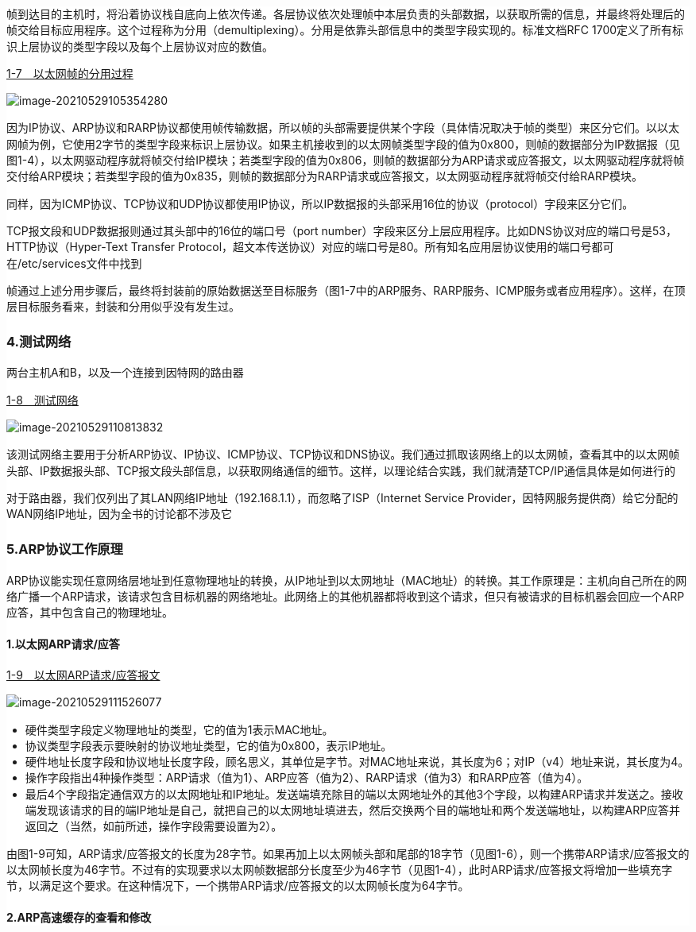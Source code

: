 帧到达目的主机时，将沿着协议栈自底向上依次传递。各层协议依次处理帧中本层负责的头部数据，以获取所需的信息，并最终将处理后的帧交给目标应用程序。这个过程称为分用（demultiplexing）。分用是依靠头部信息中的类型字段实现的。标准文档RFC 1700定义了所有标识上层协议的类型字段以及每个上层协议对应的数值。

<u>1-7　以太网帧的分用过程</u>

![image-20210529105354280](/Image/A1.Linux高性能服务器-photo/image-20210529105354280.png)



因为IP协议、ARP协议和RARP协议都使用帧传输数据，所以帧的头部需要提供某个字段（具体情况取决于帧的类型）来区分它们。以以太网帧为例，它使用2字节的类型字段来标识上层协议。如果主机接收到的以太网帧类型字段的值为0x800，则帧的数据部分为IP数据报（见图1-4），以太网驱动程序就将帧交付给IP模块；若类型字段的值为0x806，则帧的数据部分为ARP请求或应答报文，以太网驱动程序就将帧交付给ARP模块；若类型字段的值为0x835，则帧的数据部分为RARP请求或应答报文，以太网驱动程序就将帧交付给RARP模块。

同样，因为ICMP协议、TCP协议和UDP协议都使用IP协议，所以IP数据报的头部采用16位的协议（protocol）字段来区分它们。

TCP报文段和UDP数据报则通过其头部中的16位的端口号（port number）字段来区分上层应用程序。比如DNS协议对应的端口号是53，HTTP协议（Hyper-Text Transfer Protocol，超文本传送协议）对应的端口号是80。所有知名应用层协议使用的端口号都可在/etc/services文件中找到

帧通过上述分用步骤后，最终将封装前的原始数据送至目标服务（图1-7中的ARP服务、RARP服务、ICMP服务或者应用程序）。这样，在顶层目标服务看来，封装和分用似乎没有发生过。

### 4.测试网络

两台主机A和B，以及一个连接到因特网的路由器

<u>1-8　测试网络</u>

![image-20210529110813832](/Image/A1.Linux高性能服务器-photo/image-20210529110813832.png)

该测试网络主要用于分析ARP协议、IP协议、ICMP协议、TCP协议和DNS协议。我们通过抓取该网络上的以太网帧，查看其中的以太网帧头部、IP数据报头部、TCP报文段头部信息，以获取网络通信的细节。这样，以理论结合实践，我们就清楚TCP/IP通信具体是如何进行的

对于路由器，我们仅列出了其LAN网络IP地址（192.168.1.1），而忽略了ISP（Internet Service Provider，因特网服务提供商）给它分配的WAN网络IP地址，因为全书的讨论都不涉及它

###  5.ARP协议工作原理

ARP协议能实现任意网络层地址到任意物理地址的转换，从IP地址到以太网地址（MAC地址）的转换。其工作原理是：主机向自己所在的网络广播一个ARP请求，该请求包含目标机器的网络地址。此网络上的其他机器都将收到这个请求，但只有被请求的目标机器会回应一个ARP应答，其中包含自己的物理地址。

####  1.以太网ARP请求/应答

  <u>1-9　以太网ARP请求/应答报文</u>

![image-20210529111526077](/Image/A1.Linux高性能服务器-photo/image-20210529111526077.png)

- 硬件类型字段定义物理地址的类型，它的值为1表示MAC地址。
- 协议类型字段表示要映射的协议地址类型，它的值为0x800，表示IP地址。
- 硬件地址长度字段和协议地址长度字段，顾名思义，其单位是字节。对MAC地址来说，其长度为6；对IP（v4）地址来说，其长度为4。
- 操作字段指出4种操作类型：ARP请求（值为1）、ARP应答（值为2）、RARP请求（值为3）和RARP应答（值为4）。
- 最后4个字段指定通信双方的以太网地址和IP地址。发送端填充除目的端以太网地址外的其他3个字段，以构建ARP请求并发送之。接收端发现该请求的目的端IP地址是自己，就把自己的以太网地址填进去，然后交换两个目的端地址和两个发送端地址，以构建ARP应答并返回之（当然，如前所述，操作字段需要设置为2）。

由图1-9可知，ARP请求/应答报文的长度为28字节。如果再加上以太网帧头部和尾部的18字节（见图1-6），则一个携带ARP请求/应答报文的以太网帧长度为46字节。不过有的实现要求以太网帧数据部分长度至少为46字节（见图1-4），此时ARP请求/应答报文将增加一些填充字节，以满足这个要求。在这种情况下，一个携带ARP请求/应答报文的以太网帧长度为64字节。

####  2.ARP高速缓存的查看和修改
